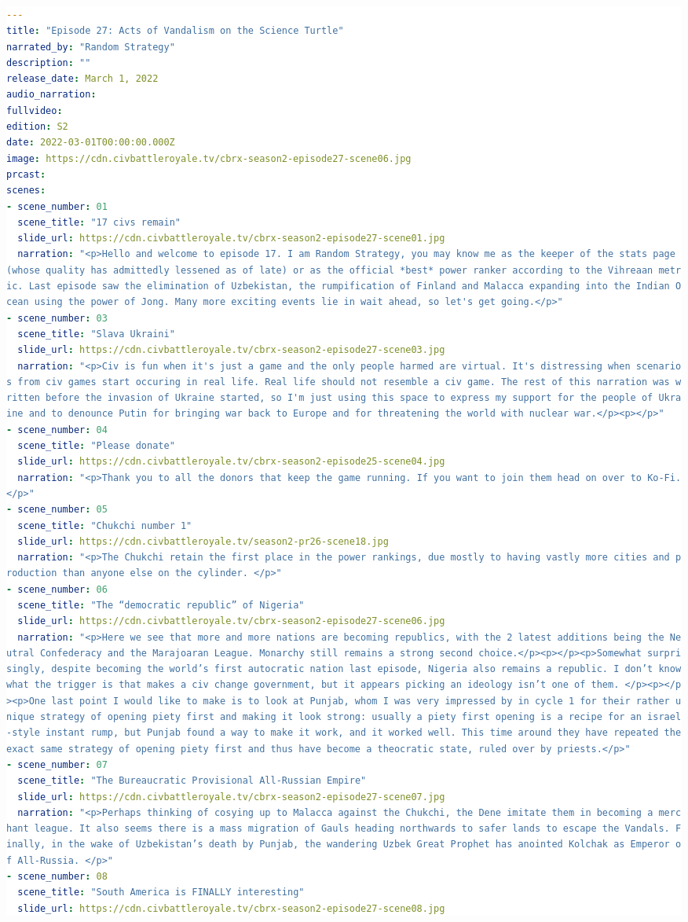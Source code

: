 ```yaml
---
title: "Episode 27: Acts of Vandalism on the Science Turtle"
narrated_by: "Random Strategy"
description: ""
release_date: March 1, 2022
audio_narration:
fullvideo:
edition: S2
date: 2022-03-01T00:00:00.000Z
image: https://cdn.civbattleroyale.tv/cbrx-season2-episode27-scene06.jpg
prcast:
scenes:
- scene_number: 01
  scene_title: "17 civs remain"
  slide_url: https://cdn.civbattleroyale.tv/cbrx-season2-episode27-scene01.jpg
  narration: "<p>Hello and welcome to episode 17. I am Random Strategy, you may know me as the keeper of the stats page (whose quality has admittedly lessened as of late) or as the official *best* power ranker according to the Vihreaan metric. Last episode saw the elimination of Uzbekistan, the rumpification of Finland and Malacca expanding into the Indian Ocean using the power of Jong. Many more exciting events lie in wait ahead, so let's get going.</p>"
- scene_number: 03
  scene_title: "Slava Ukraini"
  slide_url: https://cdn.civbattleroyale.tv/cbrx-season2-episode27-scene03.jpg
  narration: "<p>Civ is fun when it's just a game and the only people harmed are virtual. It's distressing when scenarios from civ games start occuring in real life. Real life should not resemble a civ game. The rest of this narration was written before the invasion of Ukraine started, so I'm just using this space to express my support for the people of Ukraine and to denounce Putin for bringing war back to Europe and for threatening the world with nuclear war.</p><p></p>"
- scene_number: 04
  scene_title: "Please donate"
  slide_url: https://cdn.civbattleroyale.tv/cbrx-season2-episode25-scene04.jpg
  narration: "<p>Thank you to all the donors that keep the game running. If you want to join them head on over to Ko-Fi.</p>"
- scene_number: 05
  scene_title: "Chukchi number 1"
  slide_url: https://cdn.civbattleroyale.tv/season2-pr26-scene18.jpg
  narration: "<p>The Chukchi retain the first place in the power rankings, due mostly to having vastly more cities and production than anyone else on the cylinder. </p>"
- scene_number: 06
  scene_title: "The “democratic republic” of Nigeria"
  slide_url: https://cdn.civbattleroyale.tv/cbrx-season2-episode27-scene06.jpg
  narration: "<p>Here we see that more and more nations are becoming republics, with the 2 latest additions being the Neutral Confederacy and the Marajoaran League. Monarchy still remains a strong second choice.</p><p></p><p>Somewhat surprisingly, despite becoming the world’s first autocratic nation last episode, Nigeria also remains a republic. I don’t know what the trigger is that makes a civ change government, but it appears picking an ideology isn’t one of them. </p><p></p><p>One last point I would like to make is to look at Punjab, whom I was very impressed by in cycle 1 for their rather unique strategy of opening piety first and making it look strong: usually a piety first opening is a recipe for an israel-style instant rump, but Punjab found a way to make it work, and it worked well. This time around they have repeated the exact same strategy of opening piety first and thus have become a theocratic state, ruled over by priests.</p>"
- scene_number: 07
  scene_title: "The Bureaucratic Provisional All-Russian Empire"
  slide_url: https://cdn.civbattleroyale.tv/cbrx-season2-episode27-scene07.jpg
  narration: "<p>Perhaps thinking of cosying up to Malacca against the Chukchi, the Dene imitate them in becoming a merchant league. It also seems there is a mass migration of Gauls heading northwards to safer lands to escape the Vandals. Finally, in the wake of Uzbekistan’s death by Punjab, the wandering Uzbek Great Prophet has anointed Kolchak as Emperor of All-Russia. </p>"
- scene_number: 08
  scene_title: "South America is FINALLY interesting"
  slide_url: https://cdn.civbattleroyale.tv/cbrx-season2-episode27-scene08.jpg
```